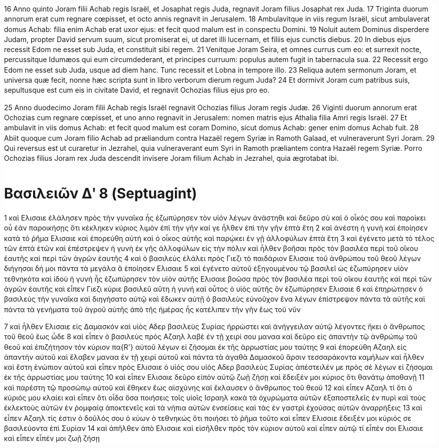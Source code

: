 16 Anno quinto Joram filii Achab regis Israël, et Josaphat regis Juda, regnavit Joram filius Josaphat rex Juda.
17 Triginta duorum annorum erat cum regnare cœpisset, et octo annis regnavit in Jerusalem.
18 Ambulavitque in viis regum Israël, sicut ambulaverat domus Achab: filia enim Achab erat uxor ejus: et fecit quod malum est in conspectu Domini.
19 Noluit autem Dominus disperdere Judam, propter David servum suum, sicut promiserat ei, ut daret illi lucernam, et filiis ejus cunctis diebus.
20 In diebus ejus recessit Edom ne esset sub Juda, et constituit sibi regem.
21 Venitque Joram Seira, et omnes currus cum eo: et surrexit nocte, percussitque Idumæos qui eum circumdederant, et principes curruum: populus autem fugit in tabernacula sua.
22 Recessit ergo Edom ne esset sub Juda, usque ad diem hanc. Tunc recessit et Lobna in tempore illo.
23 Reliqua autem sermonum Joram, et universa quæ fecit, nonne hæc scripta sunt in libro verborum dierum regum Juda?
24 Et dormivit Joram cum patribus suis, sepultusque est cum eis in civitate David, et regnavit Ochozias filius ejus pro eo.

25 Anno duodecimo Joram filii Achab regis Israël regnavit Ochozias filius Joram regis Judæ.
26 Viginti duorum annorum erat Ochozias cum regnare cœpisset, et uno anno regnavit in Jerusalem: nomen matris ejus Athalia filia Amri regis Israël.
27 Et ambulavit in viis domus Achab: et fecit quod malum est coram Domino, sicut domus Achab: gener enim domus Achab fuit.
28 Abiit quoque cum Joram filio Achab ad præliandum contra Hazaël regem Syriæ in Ramoth Galaad, et vulneraverunt Syri Joram.
29 Qui reversus est ut curaretur in Jezrahel, quia vulneraverant eum Syri in Ramoth præliantem contra Hazaël regem Syriæ. Porro Ochozias filius Joram rex Juda descendit invisere Joram filium Achab in Jezrahel, quia ægrotabat ibi.


# Βασιλειῶν Δʹ 8 (Septuagint)

1 καὶ Ελισαιε ἐλάλησεν πρὸς τὴν γυναῖκα ἧς ἐζωπύρησεν τὸν υἱόν λέγων ἀνάστηθι καὶ δεῦρο σὺ καὶ ὁ οἶκός σου καὶ παροίκει οὗ ἐὰν παροικήσῃς ὅτι κέκληκεν κύριος λιμὸν ἐπὶ τὴν γῆν καί γε ἦλθεν ἐπὶ τὴν γῆν ἑπτὰ ἔτη
2 καὶ ἀνέστη ἡ γυνὴ καὶ ἐποίησεν κατὰ τὸ ῥῆμα Ελισαιε καὶ ἐπορεύθη αὐτὴ καὶ ὁ οἶκος αὐτῆς καὶ παρῴκει ἐν γῇ ἀλλοφύλων ἑπτὰ ἔτη
3 καὶ ἐγένετο μετὰ τὸ τέλος τῶν ἑπτὰ ἐτῶν καὶ ἐπέστρεψεν ἡ γυνὴ ἐκ γῆς ἀλλοφύλων εἰς τὴν πόλιν καὶ ἦλθεν βοῆσαι πρὸς τὸν βασιλέα περὶ τοῦ οἴκου ἑαυτῆς καὶ περὶ τῶν ἀγρῶν ἑαυτῆς
4 καὶ ὁ βασιλεὺς ἐλάλει πρὸς Γιεζι τὸ παιδάριον Ελισαιε τοῦ ἀνθρώπου τοῦ θεοῦ λέγων διήγησαι δή μοι πάντα τὰ μεγάλα ἃ ἐποίησεν Ελισαιε
5 καὶ ἐγένετο αὐτοῦ ἐξηγουμένου τῷ βασιλεῖ ὡς ἐζωπύρησεν υἱὸν τεθνηκότα καὶ ἰδοὺ ἡ γυνή ἧς ἐζωπύρησεν τὸν υἱὸν αὐτῆς Ελισαιε βοῶσα πρὸς τὸν βασιλέα περὶ τοῦ οἴκου ἑαυτῆς καὶ περὶ τῶν ἀγρῶν ἑαυτῆς καὶ εἶπεν Γιεζι κύριε βασιλεῦ αὕτη ἡ γυνή καὶ οὗτος ὁ υἱὸς αὐτῆς ὃν ἐζωπύρησεν Ελισαιε
6 καὶ ἐπηρώτησεν ὁ βασιλεὺς τὴν γυναῖκα καὶ διηγήσατο αὐτῷ καὶ ἔδωκεν αὐτῇ ὁ βασιλεὺς εὐνοῦχον ἕνα λέγων ἐπίστρεψον πάντα τὰ αὐτῆς καὶ πάντα τὰ γενήματα τοῦ ἀγροῦ αὐτῆς ἀπὸ τῆς ἡμέρας ἧς κατέλιπεν τὴν γῆν ἕως τοῦ νῦν

7 καὶ ἦλθεν Ελισαιε εἰς Δαμασκόν καὶ υἱὸς Αδερ βασιλεὺς Συρίας ἠρρώστει καὶ ἀνήγγειλαν αὐτῷ λέγοντες ἥκει ὁ ἄνθρωπος τοῦ θεοῦ ἕως ὧδε
8 καὶ εἶπεν ὁ βασιλεὺς πρὸς Αζαηλ λαβὲ ἐν τῇ χειρί σου μαναα καὶ δεῦρο εἰς ἀπαντὴν τῷ ἀνθρώπῳ τοῦ θεοῦ καὶ ἐπιζήτησον τὸν κύριον πα{R'} αὐτοῦ λέγων εἰ ζήσομαι ἐκ τῆς ἀρρωστίας μου ταύτης
9 καὶ ἐπορεύθη Αζαηλ εἰς ἀπαντὴν αὐτοῦ καὶ ἔλαβεν μαναα ἐν τῇ χειρὶ αὐτοῦ καὶ πάντα τὰ ἀγαθὰ Δαμασκοῦ ἄρσιν τεσσαράκοντα καμήλων καὶ ἦλθεν καὶ ἔστη ἐνώπιον αὐτοῦ καὶ εἶπεν πρὸς Ελισαιε ὁ υἱός σου υἱὸς Αδερ βασιλεὺς Συρίας ἀπέστειλέν με πρὸς σὲ λέγων εἰ ζήσομαι ἐκ τῆς ἀρρωστίας μου ταύτης
10 καὶ εἶπεν Ελισαιε δεῦρο εἰπὸν αὐτῷ ζωῇ ζήσῃ καὶ ἔδειξέν μοι κύριος ὅτι θανάτῳ ἀποθανῇ
11 καὶ παρέστη τῷ προσώπῳ αὐτοῦ καὶ ἔθηκεν ἕως αἰσχύνης καὶ ἔκλαυσεν ὁ ἄνθρωπος τοῦ θεοῦ
12 καὶ εἶπεν Αζαηλ τί ὅτι ὁ κύριός μου κλαίει καὶ εἶπεν ὅτι οἶδα ὅσα ποιήσεις τοῖς υἱοῖς Ισραηλ κακά τὰ ὀχυρώματα αὐτῶν ἐξαποστελεῖς ἐν πυρὶ καὶ τοὺς ἐκλεκτοὺς αὐτῶν ἐν ῥομφαίᾳ ἀποκτενεῖς καὶ τὰ νήπια αὐτῶν ἐνσείσεις καὶ τὰς ἐν γαστρὶ ἐχούσας αὐτῶν ἀναρρήξεις
13 καὶ εἶπεν Αζαηλ τίς ἐστιν ὁ δοῦλός σου ὁ κύων ὁ τεθνηκώς ὅτι ποιήσει τὸ ῥῆμα τοῦτο καὶ εἶπεν Ελισαιε ἔδειξέν μοι κύριός σε βασιλεύοντα ἐπὶ Συρίαν
14 καὶ ἀπῆλθεν ἀπὸ Ελισαιε καὶ εἰσῆλθεν πρὸς τὸν κύριον αὐτοῦ καὶ εἶπεν αὐτῷ τί εἶπέν σοι Ελισαιε καὶ εἶπεν εἶπέν μοι ζωῇ ζήσῃ